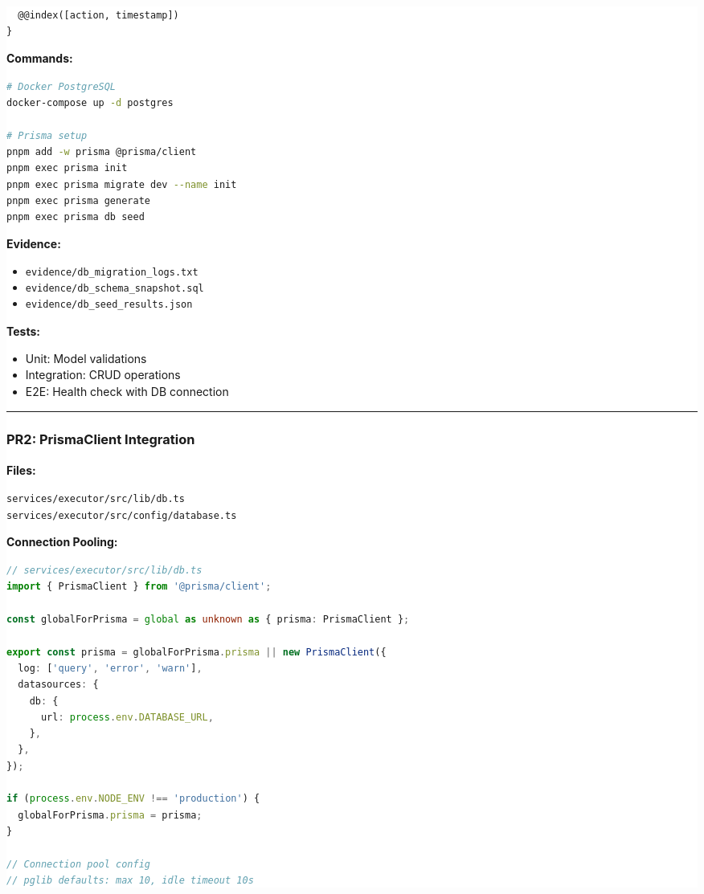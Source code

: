 ```prisma
  @@index([action, timestamp])
}
```

**Commands:**
```bash
# Docker PostgreSQL
docker-compose up -d postgres

# Prisma setup
pnpm add -w prisma @prisma/client
pnpm exec prisma init
pnpm exec prisma migrate dev --name init
pnpm exec prisma generate
pnpm exec prisma db seed
```

**Evidence:**
- `evidence/db_migration_logs.txt`
- `evidence/db_schema_snapshot.sql`
- `evidence/db_seed_results.json`

**Tests:**
- Unit: Model validations
- Integration: CRUD operations
- E2E: Health check with DB connection

---

### PR2: PrismaClient Integration

**Files:**
```
services/executor/src/lib/db.ts
services/executor/src/config/database.ts
```

**Connection Pooling:**
```typescript
// services/executor/src/lib/db.ts
import { PrismaClient } from '@prisma/client';

const globalForPrisma = global as unknown as { prisma: PrismaClient };

export const prisma = globalForPrisma.prisma || new PrismaClient({
  log: ['query', 'error', 'warn'],
  datasources: {
    db: {
      url: process.env.DATABASE_URL,
    },
  },
});

if (process.env.NODE_ENV !== 'production') {
  globalForPrisma.prisma = prisma;
}

// Connection pool config
// pglib defaults: max 10, idle timeout 10s
```
